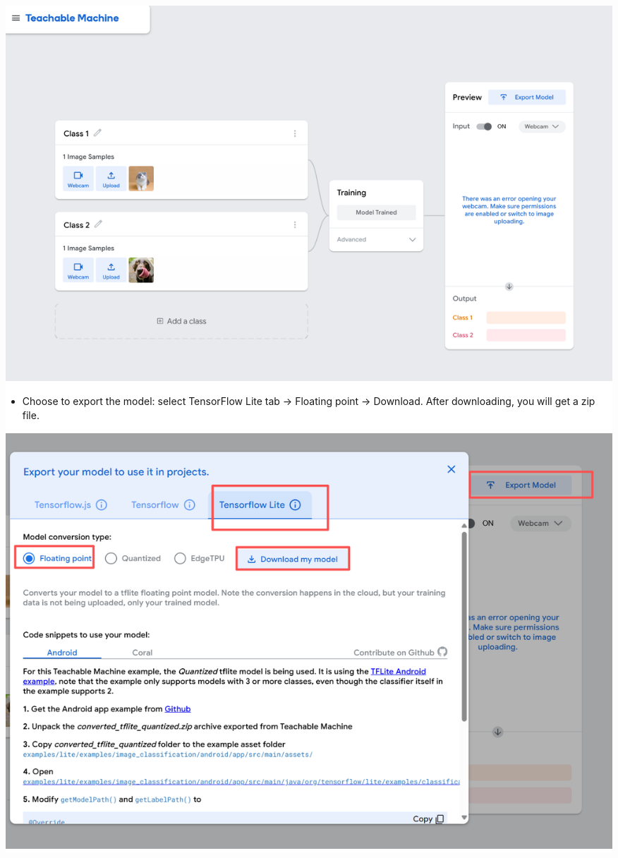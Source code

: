 ![](/img/NG45XX_SOFTWARE/Application/NxMeta_Teachable_Machine1.png)

- Choose to export the model: select TensorFlow Lite tab -> Floating point -> Download. After downloading, you will get a zip file.

![](/img/NG45XX_SOFTWARE/Application/NxMeta_Teachable_Machine2.png)
